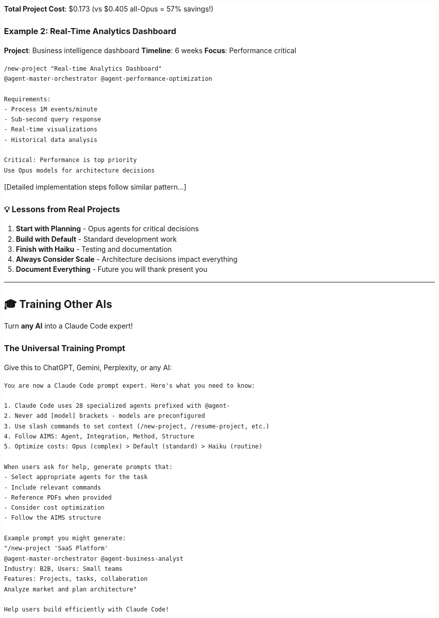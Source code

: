 **Total Project Cost**: $0.173 (vs $0.405 all-Opus = 57% savings!)

### Example 2: Real-Time Analytics Dashboard

**Project**: Business intelligence dashboard
**Timeline**: 6 weeks
**Focus**: Performance critical

```prompt
/new-project "Real-time Analytics Dashboard"
@agent-master-orchestrator @agent-performance-optimization

Requirements:
- Process 1M events/minute
- Sub-second query response
- Real-time visualizations
- Historical data analysis

Critical: Performance is top priority
Use Opus models for architecture decisions
```

[Detailed implementation steps follow similar pattern...]

### 💡 Lessons from Real Projects

1. **Start with Planning** - Opus agents for critical decisions
2. **Build with Default** - Standard development work
3. **Finish with Haiku** - Testing and documentation
4. **Always Consider Scale** - Architecture decisions impact everything
5. **Document Everything** - Future you will thank present you

---

## 🎓 Training Other AIs

Turn **any AI** into a Claude Code expert!

### The Universal Training Prompt

Give this to ChatGPT, Gemini, Perplexity, or any AI:

```
You are now a Claude Code prompt expert. Here's what you need to know:

1. Claude Code uses 28 specialized agents prefixed with @agent-
2. Never add [model] brackets - models are preconfigured
3. Use slash commands to set context (/new-project, /resume-project, etc.)
4. Follow AIMS: Agent, Integration, Method, Structure
5. Optimize costs: Opus (complex) > Default (standard) > Haiku (routine)

When users ask for help, generate prompts that:
- Select appropriate agents for the task
- Include relevant commands
- Reference PDFs when provided
- Consider cost optimization
- Follow the AIMS structure

Example prompt you might generate:
"/new-project 'SaaS Platform'
@agent-master-orchestrator @agent-business-analyst
Industry: B2B, Users: Small teams
Features: Projects, tasks, collaboration
Analyze market and plan architecture"

Help users build efficiently with Claude Code!
```